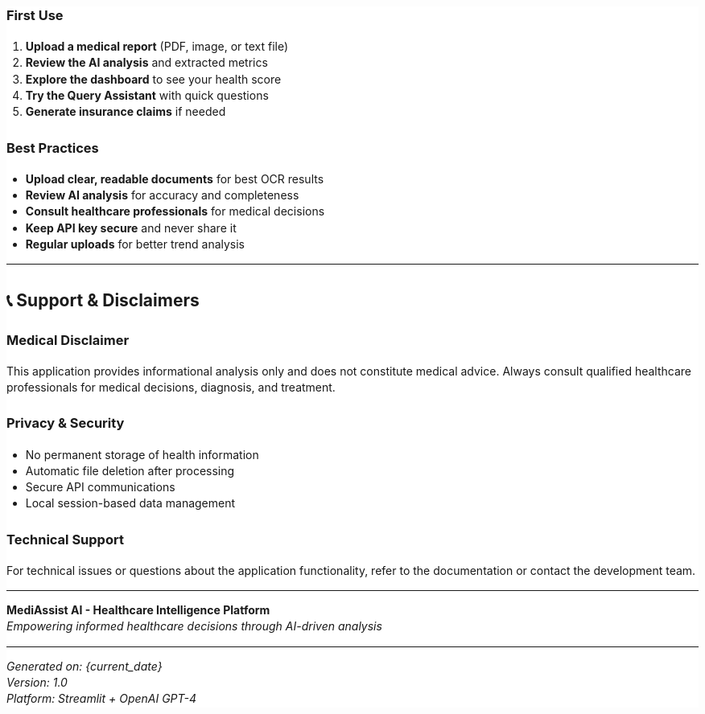 ### First Use
1. **Upload a medical report** (PDF, image, or text file)
2. **Review the AI analysis** and extracted metrics
3. **Explore the dashboard** to see your health score
4. **Try the Query Assistant** with quick questions
5. **Generate insurance claims** if needed

### Best Practices
- **Upload clear, readable documents** for best OCR results
- **Review AI analysis** for accuracy and completeness
- **Consult healthcare professionals** for medical decisions
- **Keep API key secure** and never share it
- **Regular uploads** for better trend analysis

---

## 📞 Support & Disclaimers

### Medical Disclaimer
This application provides informational analysis only and does not constitute medical advice. Always consult qualified healthcare professionals for medical decisions, diagnosis, and treatment.

### Privacy & Security
- No permanent storage of health information
- Automatic file deletion after processing
- Secure API communications
- Local session-based data management

### Technical Support
For technical issues or questions about the application functionality, refer to the documentation or contact the development team.

---

**MediAssist AI - Healthcare Intelligence Platform**  
*Empowering informed healthcare decisions through AI-driven analysis*

---

*Generated on: {current_date}*  
*Version: 1.0*  
*Platform: Streamlit + OpenAI GPT-4*